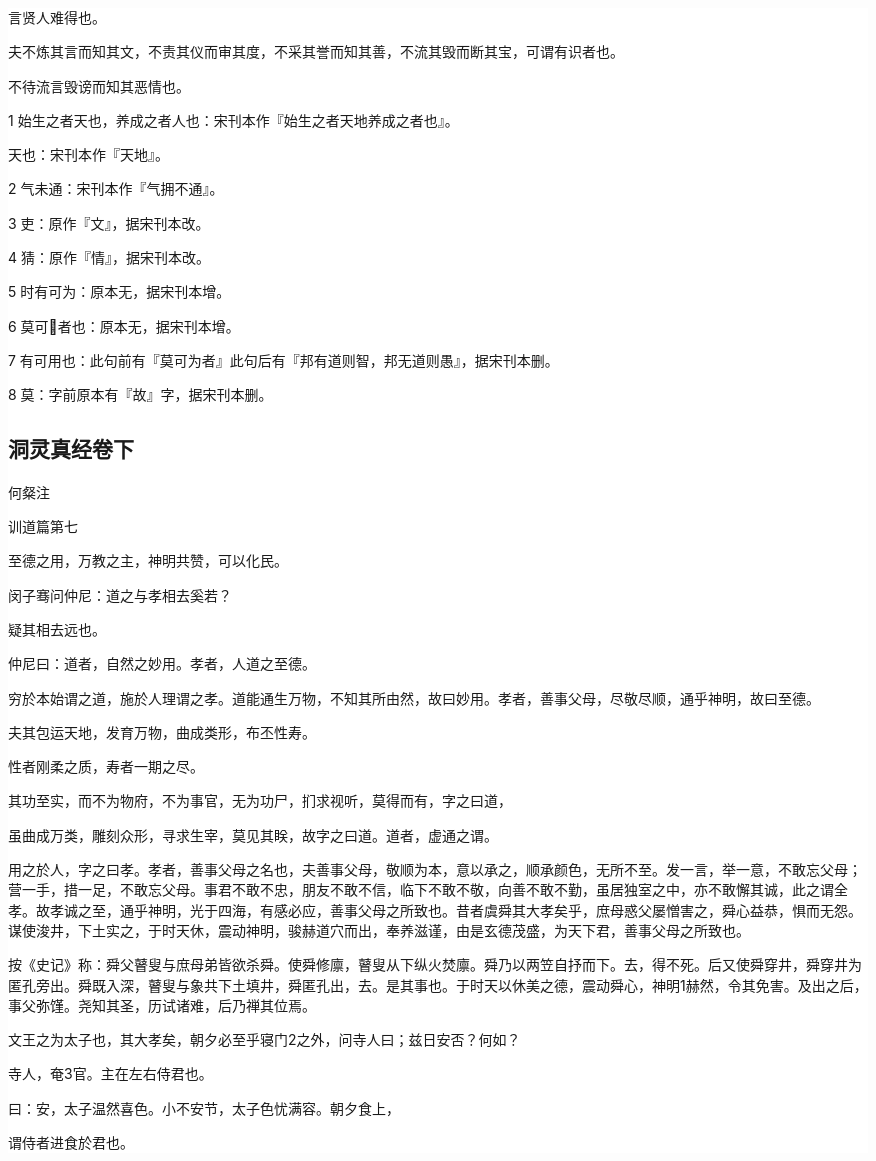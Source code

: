 言贤人难得也。  

夫不炼其言而知其文，不责其仪而审其度，不采其誉而知其善，不流其毁而断其宝，可谓有识者也。  

不待流言毁谤而知其恶情也。  

1 始生之者天也，养成之者人也：宋刊本作『始生之者天地养成之者也』。  

天也：宋刊本作『天地』。  

2 气未通：宋刊本作『气拥不通』。  

3 吏：原作『文』，据宋刊本改。  

4 猜：原作『情』，据宋刊本改。  

5 时有可为：原本无，据宋刊本增。  

6 莫可者也：原本无，据宋刊本增。  

7 有可用也：此句前有『莫可为者』此句后有『邦有道则智，邦无道则愚』，据宋刊本删。  

8 莫：字前原本有『故』字，据宋刊本删。  

## 洞灵真经卷下

何粲注  

训道篇第七  

至德之用，万教之主，神明共赞，可以化民。  

闵子骞问仲尼：道之与孝相去奚若？  

疑其相去远也。  

仲尼曰：道者，自然之妙用。孝者，人道之至德。  

穷於本始谓之道，施於人理谓之孝。道能通生万物，不知其所由然，故曰妙用。孝者，善事父母，尽敬尽顺，通乎神明，故曰至德。  

夫其包运天地，发育万物，曲成类形，布丕性寿。  

性者刚柔之质，寿者一期之尽。  

其功至实，而不为物府，不为事官，无为功尸，扪求视听，莫得而有，字之曰道，  

虽曲成万类，雕刻众形，寻求生宰，莫见其眹，故字之曰道。道者，虚通之谓。  

用之於人，字之曰孝。孝者，善事父母之名也，夫善事父母，敬顺为本，意以承之，顺承颜色，无所不至。发一言，举一意，不敢忘父母；营一手，措一足，不敢忘父母。事君不敢不忠，朋友不敢不信，临下不敢不敬，向善不敢不勤，虽居独室之中，亦不敢懈其诚，此之谓全孝。故孝诚之至，通乎神明，光于四海，有感必应，善事父母之所致也。昔者虞舜其大孝矣乎，庶母惑父屡憎害之，舜心益恭，惧而无怨。谋使浚井，下土实之，于时天休，震动神明，骏赫道穴而出，奉养滋谨，由是玄德茂盛，为天下君，善事父母之所致也。  

按《史记》称：舜父瞽叟与庶母弟皆欲杀舜。使舜修廪，瞽叟从下纵火焚廪。舜乃以两笠自抒而下。去，得不死。后又使舜穿井，舜穿井为匿孔旁出。舜既入深，瞽叟与象共下土填井，舜匿孔出，去。是其事也。于时天以休美之德，震动舜心，神明1赫然，令其免害。及出之后，事父弥馑。尧知其圣，历试诸难，后乃禅其位焉。  

文王之为太子也，其大孝矣，朝夕必至乎寝门2之外，问寺人曰；兹日安否？何如？  

寺人，奄3官。主在左右侍君也。  

曰：安，太子温然喜色。小不安节，太子色忧满容。朝夕食上，  

谓侍者进食於君也。  
